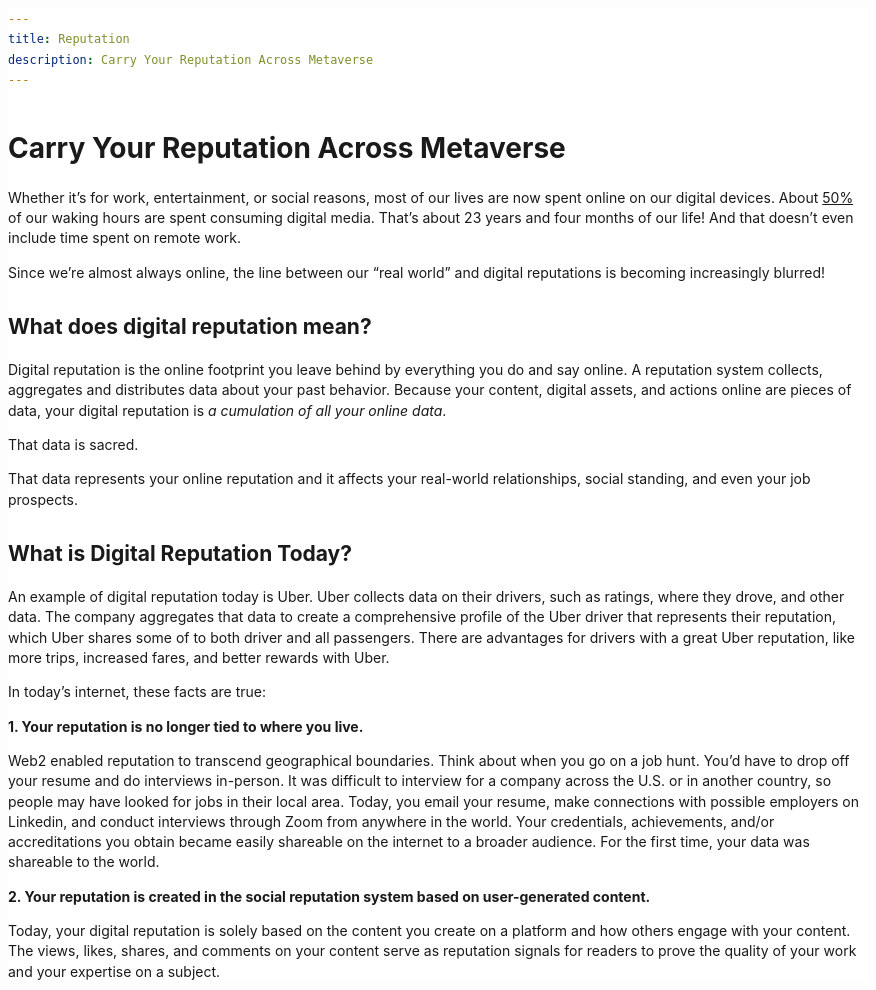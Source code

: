 ```yaml
---
title: Reputation
description: Carry Your Reputation Across Metaverse
---
```


# Carry Your Reputation Across Metaverse

Whether it’s for work, entertainment, or social reasons, most of our lives are now spent online on our digital devices. About [50%](https://www.statista.com/statistics/262340/daily-time-spent-with-digital-media-according-to-us-consumsers/) of our waking hours are spent consuming digital media. That’s about 23 years and four months of our life! And that doesn’t even include time spent on remote work.

Since we’re almost always online, the line between our “real world” and digital reputations is becoming increasingly blurred!

## What does digital reputation mean?

Digital reputation is the online footprint you leave behind by everything you do and say online. A reputation system collects, aggregates and distributes data about your past behavior. Because your content, digital assets, and actions online are pieces of data, your digital reputation is *a cumulation of all your online data*. 

That data is sacred.

That data represents your online reputation and it affects your real-world relationships, social standing, and even your job prospects. 

## What is Digital Reputation Today?

An example of digital reputation today is Uber. Uber collects data on their drivers, such as ratings, where they drove, and other data. The company aggregates that data to create a comprehensive profile of the Uber driver that represents their reputation, which Uber shares some of to both driver and all passengers. There are advantages for drivers with a great Uber reputation, like more trips, increased fares, and better rewards with Uber. 

In today’s internet, these facts are true:

**1. Your reputation is no longer tied to where you live.** 

Web2 enabled reputation to transcend geographical boundaries. Think about when you go on a job hunt. You’d have to drop off your resume and do interviews in-person. It was difficult to interview for a company across the U.S. or in another country, so people may have looked for jobs in their local area. Today, you email your resume, make connections with possible employers on Linkedin, and conduct interviews through Zoom from anywhere in the world. Your credentials, achievements, and/or accreditations you obtain became easily shareable on the internet to a broader audience. For the first time, your data was shareable to the world. 

**2. Your reputation is created in the social reputation system based on user-generated content.**

Today, your digital reputation is solely based on the content you create on a platform and how others engage with your content. The views, likes, shares, and comments on your content serve as reputation signals for readers to prove the quality of your work and your expertise on a subject.
